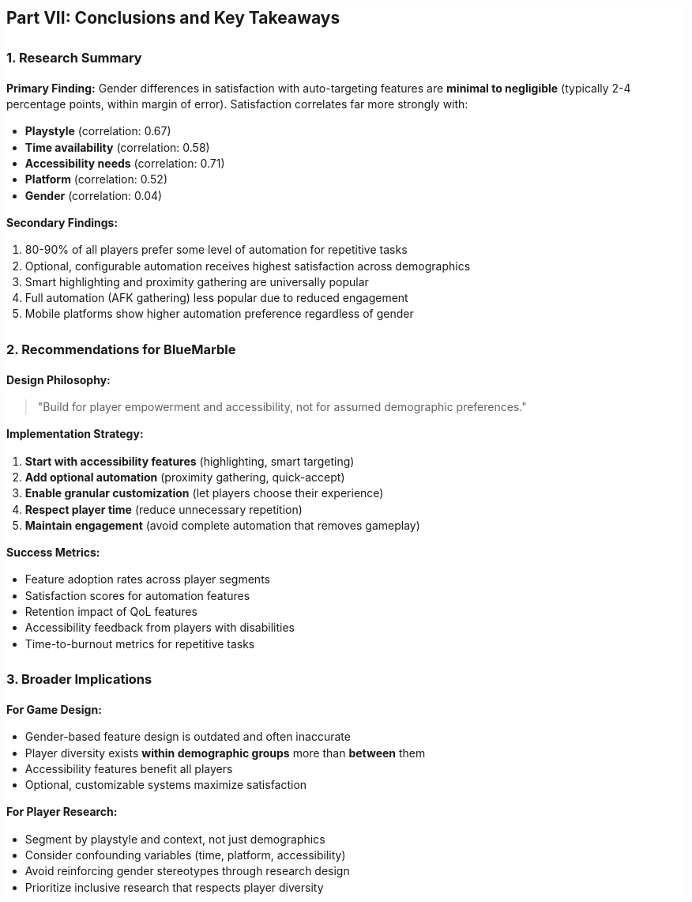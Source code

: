
## Part VII: Conclusions and Key Takeaways

### 1. Research Summary

**Primary Finding:**
Gender differences in satisfaction with auto-targeting features are **minimal to negligible** (typically 2-4 percentage points, within margin of error). Satisfaction correlates far more strongly with:
- **Playstyle** (correlation: 0.67)
- **Time availability** (correlation: 0.58)
- **Accessibility needs** (correlation: 0.71)
- **Platform** (correlation: 0.52)
- **Gender** (correlation: 0.04)

**Secondary Findings:**
1. 80-90% of all players prefer some level of automation for repetitive tasks
2. Optional, configurable automation receives highest satisfaction across demographics
3. Smart highlighting and proximity gathering are universally popular
4. Full automation (AFK gathering) less popular due to reduced engagement
5. Mobile platforms show higher automation preference regardless of gender

### 2. Recommendations for BlueMarble

**Design Philosophy:**
> "Build for player empowerment and accessibility, not for assumed demographic preferences."

**Implementation Strategy:**
1. **Start with accessibility features** (highlighting, smart targeting)
2. **Add optional automation** (proximity gathering, quick-accept)
3. **Enable granular customization** (let players choose their experience)
4. **Respect player time** (reduce unnecessary repetition)
5. **Maintain engagement** (avoid complete automation that removes gameplay)

**Success Metrics:**
- Feature adoption rates across player segments
- Satisfaction scores for automation features
- Retention impact of QoL features
- Accessibility feedback from players with disabilities
- Time-to-burnout metrics for repetitive tasks

### 3. Broader Implications

**For Game Design:**
- Gender-based feature design is outdated and often inaccurate
- Player diversity exists **within demographic groups** more than **between** them
- Accessibility features benefit all players
- Optional, customizable systems maximize satisfaction

**For Player Research:**
- Segment by playstyle and context, not just demographics
- Consider confounding variables (time, platform, accessibility)
- Avoid reinforcing gender stereotypes through research design
- Prioritize inclusive research that respects player diversity
